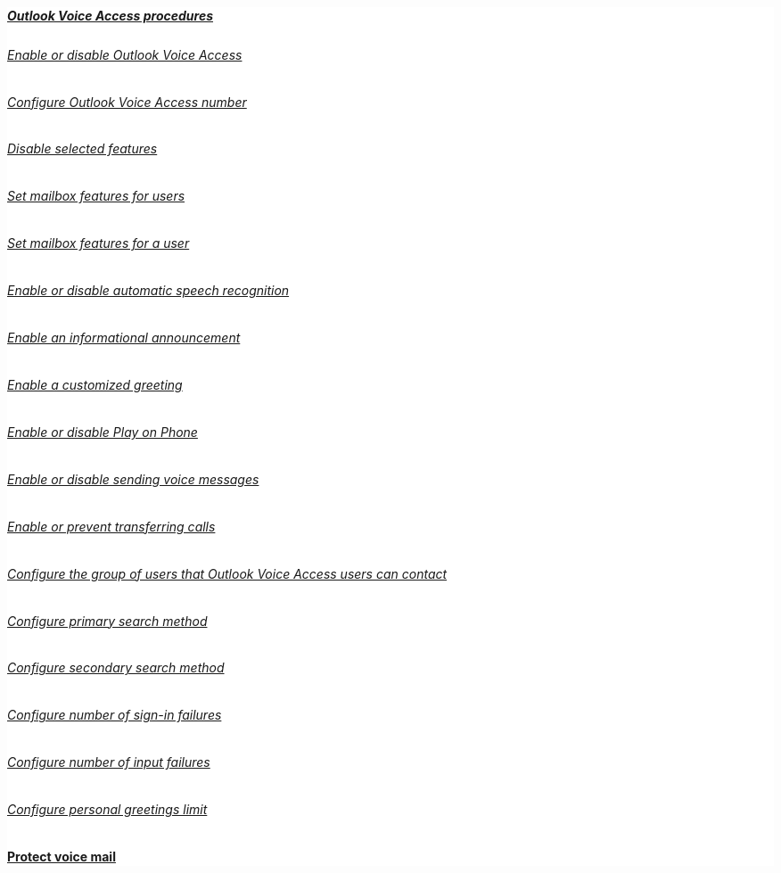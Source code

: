 ##### [Outlook Voice Access procedures](../voice-mail-unified-messaging/set-up-client-voice-mail-features/outlook-voice-access-procedures.md)
###### [Enable or disable Outlook Voice Access](../voice-mail-unified-messaging/set-up-client-voice-mail-features/enable-or-disable-outlook-voice-access.md)
###### [Configure Outlook Voice Access number](../voice-mail-unified-messaging/set-up-client-voice-mail-features/configure-outlook-voice-access-number.md)
###### [Disable selected features](../voice-mail-unified-messaging/set-up-client-voice-mail-features/disable-selected-features.md)
###### [Set mailbox features for users](../voice-mail-unified-messaging/set-up-client-voice-mail-features/set-mailbox-features-for-users.md)
###### [Set mailbox features for a user](../voice-mail-unified-messaging/set-up-client-voice-mail-features/set-mailbox-features-for-a-user.md)
###### [Enable or disable automatic speech recognition](../voice-mail-unified-messaging/set-up-client-voice-mail-features/enable-or-disable-automatic-speech-recognition.md)
###### [Enable an informational announcement](../voice-mail-unified-messaging/set-up-client-voice-mail-features/enable-an-informational-announcement.md)
###### [Enable a customized greeting](../voice-mail-unified-messaging/set-up-client-voice-mail-features/enable-a-customized-greeting.md)
###### [Enable or disable Play on Phone](../voice-mail-unified-messaging/set-up-client-voice-mail-features/enable-or-disable-play-on-phone.md)
###### [Enable or disable sending voice messages](../voice-mail-unified-messaging/set-up-client-voice-mail-features/enable-or-disable-sending-voice-messages.md)
###### [Enable or prevent transferring calls](../voice-mail-unified-messaging/set-up-client-voice-mail-features/enable-or-prevent-transferring-calls.md)
###### [Configure the group of users that Outlook Voice Access users can contact](../voice-mail-unified-messaging/set-up-client-voice-mail-features/configure-the-group-of-users-that-outlook-voice-access-users-can-contact.md)
###### [Configure primary search method](../voice-mail-unified-messaging/set-up-client-voice-mail-features/configure-primary-search-method.md)
###### [Configure secondary search method](../voice-mail-unified-messaging/set-up-client-voice-mail-features/configure-secondary-search-method.md)
###### [Configure number of sign-in failures](../voice-mail-unified-messaging/set-up-client-voice-mail-features/configure-number-of-sign-in-failures.md)
###### [Configure number of input failures](../voice-mail-unified-messaging/set-up-client-voice-mail-features/configure-number-of-input-failures.md)
###### [Configure personal greetings limit](../voice-mail-unified-messaging/set-up-client-voice-mail-features/configure-personal-greetings-limit.md)
#### [Protect voice mail](../voice-mail-unified-messaging/set-up-client-voice-mail-features/protect-voice-mail.md)